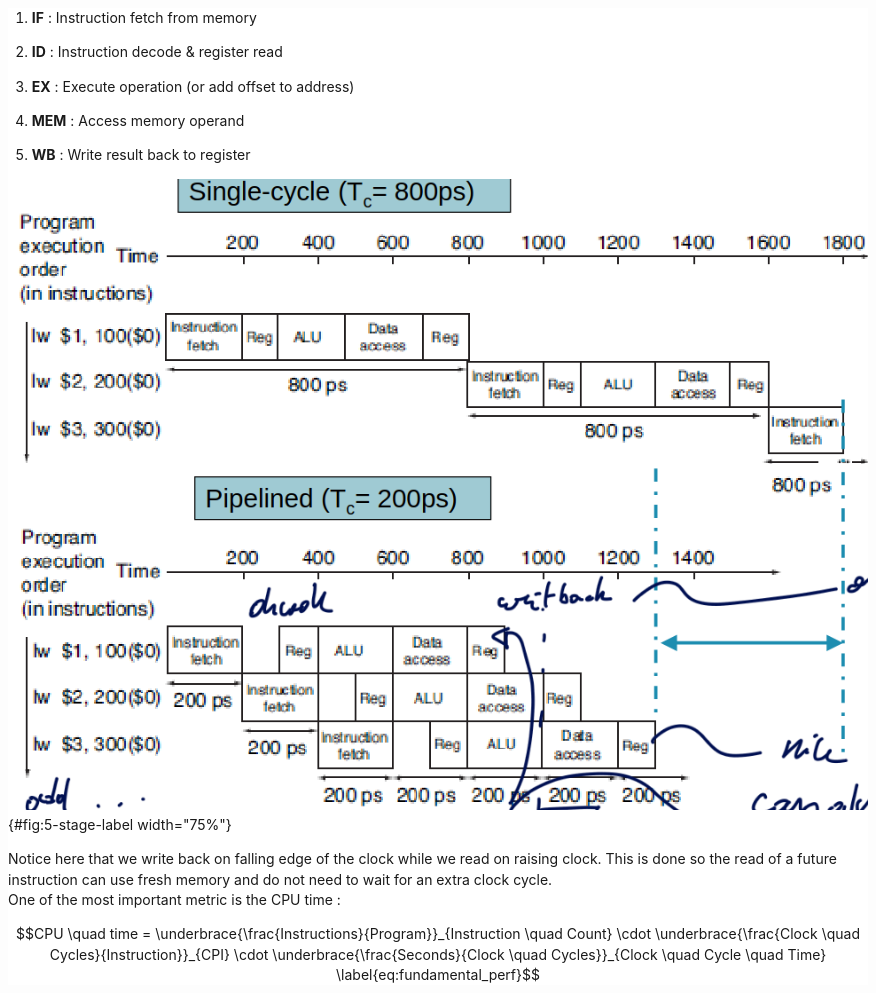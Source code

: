 1.  **IF** : Instruction fetch from memory

2.  **ID** : Instruction decode & register read

3.  **EX** : Execute operation (or add offset to address)

4.  **MEM** : Access memory operand

5.  **WB** : Write result back to register

![5 stages pipelined processor](5_stage_proc.png){#fig:5-stage-label
width="75%"}

Notice here that we write back on falling edge of the clock while we
read on raising clock. This is done so the read of a future instruction
can use fresh memory and do not need to wait for an extra clock cycle.\
One of the most important metric is the CPU time :

$$CPU \quad time = \underbrace{\frac{Instructions}{Program}}_{Instruction \quad Count} \cdot \underbrace{\frac{Clock \quad Cycles}{Instruction}}_{CPI} \cdot \underbrace{\frac{Seconds}{Clock \quad Cycles}}_{Clock \quad Cycle \quad Time}
    \label{eq:fundamental_perf}$$
